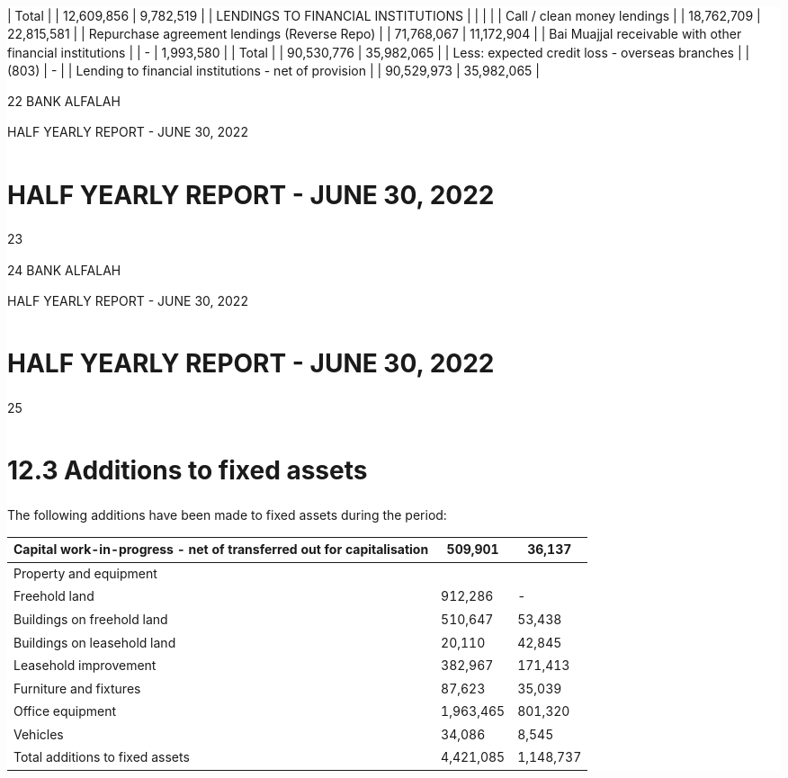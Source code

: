 | Total                                                            |                                  | 12,609,856    | 9,782,519         |
| LENDINGS TO FINANCIAL INSTITUTIONS                               |                                  |               |                   |
| Call / clean money lendings                                      |                                  | 18,762,709    | 22,815,581        |
| Repurchase agreement lendings (Reverse Repo)                     |                                  | 71,768,067    | 11,172,904        |
| Bai Muajjal receivable with other financial institutions         |                                  | -             | 1,993,580         |
| Total                                                            |                                  | 90,530,776    | 35,982,065        |
| Less: expected credit loss - overseas branches                   |                                  | (803)         | -                 |
| Lending to financial institutions - net of provision             |                                  | 90,529,973    | 35,982,065        |




22   BANK ALFALAH





HALF YEARLY REPORT - JUNE 30, 2022

# HALF YEARLY REPORT - JUNE 30, 2022

23




24   BANK ALFALAH





HALF YEARLY REPORT - JUNE 30, 2022

# HALF YEARLY REPORT - JUNE 30, 2022

25




# 12.3 Additions to fixed assets

The following additions have been made to fixed assets during the period:

| Capital work-in-progress - net of transferred out for capitalisation | 509,901   | 36,137    |
| -------------------------------------------------------------------- | --------- | --------- |
| Property and equipment                                               |           |           |
| Freehold land                                                        | 912,286   | -         |
| Buildings on freehold land                                           | 510,647   | 53,438    |
| Buildings on leasehold land                                          | 20,110    | 42,845    |
| Leasehold improvement                                                | 382,967   | 171,413   |
| Furniture and fixtures                                               | 87,623    | 35,039    |
| Office equipment                                                     | 1,963,465 | 801,320   |
| Vehicles                                                             | 34,086    | 8,545     |
| Total additions to fixed assets                                      | 4,421,085 | 1,148,737 |
